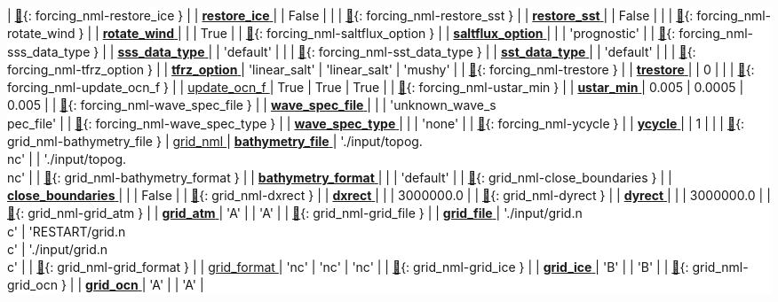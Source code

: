 | [&#128279;](#forcing_nml-restore_ice){: forcing_nml-restore_ice } |                       | [**restore_ice**          ](https://cice-consortium-cice.readthedocs.io/en/main/search.html?q=restore_ice) |                 |           False |                 |
| [&#128279;](#forcing_nml-restore_sst){: forcing_nml-restore_sst } |                       | [**restore_sst**          ](https://cice-consortium-cice.readthedocs.io/en/main/search.html?q=restore_sst) |                 |           False |                 |
| [&#128279;](#forcing_nml-rotate_wind){: forcing_nml-rotate_wind } |                       | [**rotate_wind**          ](https://cice-consortium-cice.readthedocs.io/en/main/search.html?q=rotate_wind) |                 |                 |            True |
| [&#128279;](#forcing_nml-saltflux_option){: forcing_nml-saltflux_option } |                       | [**saltflux_option**      ](https://cice-consortium-cice.readthedocs.io/en/main/search.html?q=saltflux_option) |                 |                 |    'prognostic' |
| [&#128279;](#forcing_nml-sss_data_type){: forcing_nml-sss_data_type } |                       | [**sss_data_type**        ](https://cice-consortium-cice.readthedocs.io/en/main/search.html?q=sss_data_type) |                 |       'default' |                 |
| [&#128279;](#forcing_nml-sst_data_type){: forcing_nml-sst_data_type } |                       | [**sst_data_type**        ](https://cice-consortium-cice.readthedocs.io/en/main/search.html?q=sst_data_type) |                 |       'default' |                 |
| [&#128279;](#forcing_nml-tfrz_option){: forcing_nml-tfrz_option } |                       | [**tfrz_option**          ](https://cice-consortium-cice.readthedocs.io/en/main/search.html?q=tfrz_option) |   'linear_salt' |   'linear_salt' |         'mushy' |
| [&#128279;](#forcing_nml-trestore){: forcing_nml-trestore } |                       | [**trestore**             ](https://cice-consortium-cice.readthedocs.io/en/main/search.html?q=trestore) |                 |               0 |                 |
| [&#128279;](#forcing_nml-update_ocn_f){: forcing_nml-update_ocn_f } |                       | [update_ocn_f             ](https://cice-consortium-cice.readthedocs.io/en/main/search.html?q=update_ocn_f) |            True |            True |            True |
| [&#128279;](#forcing_nml-ustar_min){: forcing_nml-ustar_min } |                       | [**ustar_min**            ](https://cice-consortium-cice.readthedocs.io/en/main/search.html?q=ustar_min) |           0.005 |          0.0005 |           0.005 |
| [&#128279;](#forcing_nml-wave_spec_file){: forcing_nml-wave_spec_file } |                       | [**wave_spec_file**       ](https://cice-consortium-cice.readthedocs.io/en/main/search.html?q=wave_spec_file) |                 |                 | 'unknown_wave_s<br>pec_file' |
| [&#128279;](#forcing_nml-wave_spec_type){: forcing_nml-wave_spec_type } |                       | [**wave_spec_type**       ](https://cice-consortium-cice.readthedocs.io/en/main/search.html?q=wave_spec_type) |                 |                 |          'none' |
| [&#128279;](#forcing_nml-ycycle){: forcing_nml-ycycle } |                       | [**ycycle**               ](https://cice-consortium-cice.readthedocs.io/en/main/search.html?q=ycycle) |                 |               1 |                 |
| [&#128279;](#grid_nml-bathymetry_file){: grid_nml-bathymetry_file } | [grid_nml             ](https://cice-consortium-cice.readthedocs.io/en/main/search.html?q=grid_nml) | [**bathymetry_file**      ](https://cice-consortium-cice.readthedocs.io/en/main/search.html?q=bathymetry_file) | './input/topog.<br>nc' |          | './input/topog.<br>nc' |
| [&#128279;](#grid_nml-bathymetry_format){: grid_nml-bathymetry_format } |                       | [**bathymetry_format**    ](https://cice-consortium-cice.readthedocs.io/en/main/search.html?q=bathymetry_format) |                 |                 |       'default' |
| [&#128279;](#grid_nml-close_boundaries){: grid_nml-close_boundaries } |                       | [**close_boundaries**     ](https://cice-consortium-cice.readthedocs.io/en/main/search.html?q=close_boundaries) |                 |                 |           False |
| [&#128279;](#grid_nml-dxrect){: grid_nml-dxrect } |                       | [**dxrect**               ](https://cice-consortium-cice.readthedocs.io/en/main/search.html?q=dxrect) |                 |                 |       3000000.0 |
| [&#128279;](#grid_nml-dyrect){: grid_nml-dyrect } |                       | [**dyrect**               ](https://cice-consortium-cice.readthedocs.io/en/main/search.html?q=dyrect) |                 |                 |       3000000.0 |
| [&#128279;](#grid_nml-grid_atm){: grid_nml-grid_atm } |                       | [**grid_atm**             ](https://cice-consortium-cice.readthedocs.io/en/main/search.html?q=grid_atm) |             'A' |                 |             'A' |
| [&#128279;](#grid_nml-grid_file){: grid_nml-grid_file } |                       | [**grid_file**            ](https://cice-consortium-cice.readthedocs.io/en/main/search.html?q=grid_file) | './input/grid.n<br>c' | 'RESTART/grid.n<br>c' | './input/grid.n<br>c' |
| [&#128279;](#grid_nml-grid_format){: grid_nml-grid_format } |                       | [grid_format              ](https://cice-consortium-cice.readthedocs.io/en/main/search.html?q=grid_format) |            'nc' |            'nc' |            'nc' |
| [&#128279;](#grid_nml-grid_ice){: grid_nml-grid_ice } |                       | [**grid_ice**             ](https://cice-consortium-cice.readthedocs.io/en/main/search.html?q=grid_ice) |             'B' |                 |             'B' |
| [&#128279;](#grid_nml-grid_ocn){: grid_nml-grid_ocn } |                       | [**grid_ocn**             ](https://cice-consortium-cice.readthedocs.io/en/main/search.html?q=grid_ocn) |             'A' |                 |             'A' |